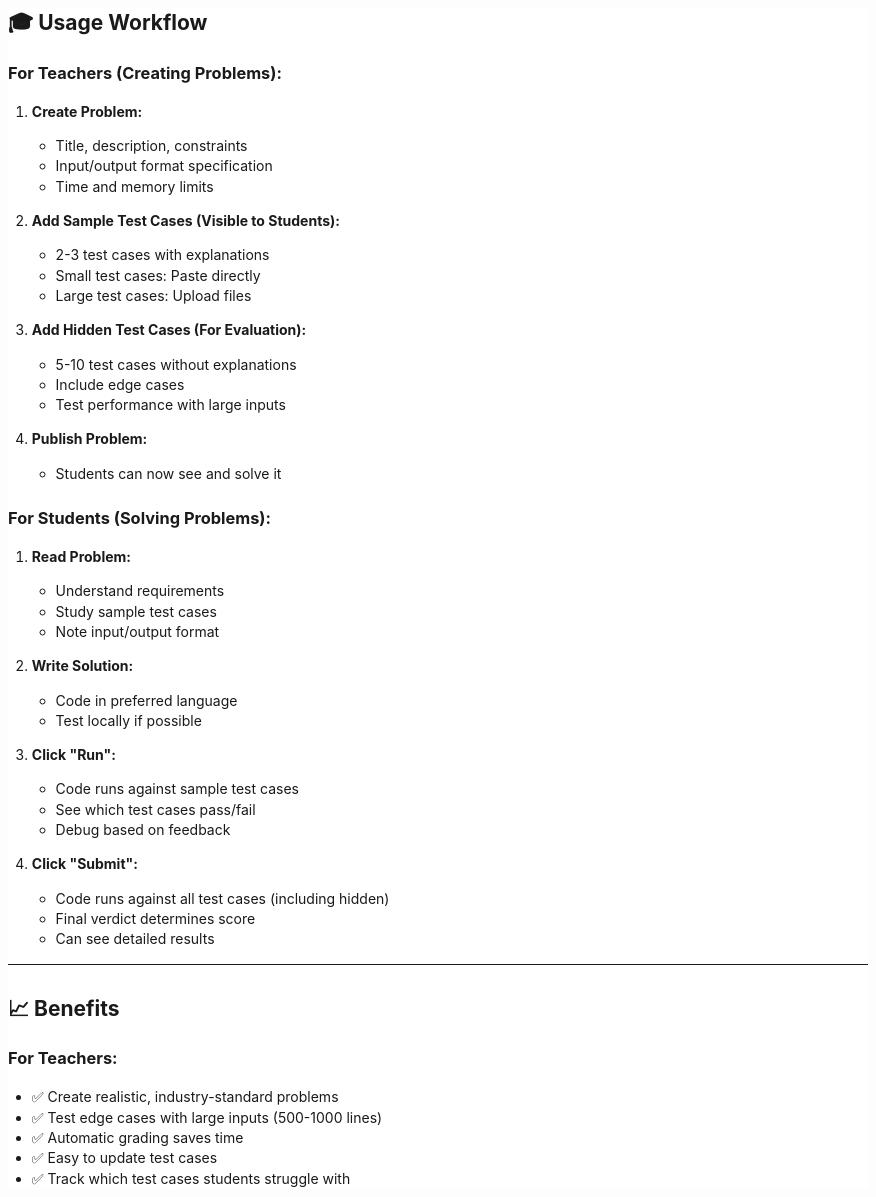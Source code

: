 
## 🎓 Usage Workflow

### **For Teachers (Creating Problems):**

1. **Create Problem:**
   - Title, description, constraints
   - Input/output format specification
   - Time and memory limits

2. **Add Sample Test Cases (Visible to Students):**
   - 2-3 test cases with explanations
   - Small test cases: Paste directly
   - Large test cases: Upload files

3. **Add Hidden Test Cases (For Evaluation):**
   - 5-10 test cases without explanations
   - Include edge cases
   - Test performance with large inputs

4. **Publish Problem:**
   - Students can now see and solve it

### **For Students (Solving Problems):**

1. **Read Problem:**
   - Understand requirements
   - Study sample test cases
   - Note input/output format

2. **Write Solution:**
   - Code in preferred language
   - Test locally if possible

3. **Click "Run":**
   - Code runs against sample test cases
   - See which test cases pass/fail
   - Debug based on feedback

4. **Click "Submit":**
   - Code runs against all test cases (including hidden)
   - Final verdict determines score
   - Can see detailed results

---

## 📈 Benefits

### **For Teachers:**
- ✅ Create realistic, industry-standard problems
- ✅ Test edge cases with large inputs (500-1000 lines)
- ✅ Automatic grading saves time
- ✅ Easy to update test cases
- ✅ Track which test cases students struggle with
